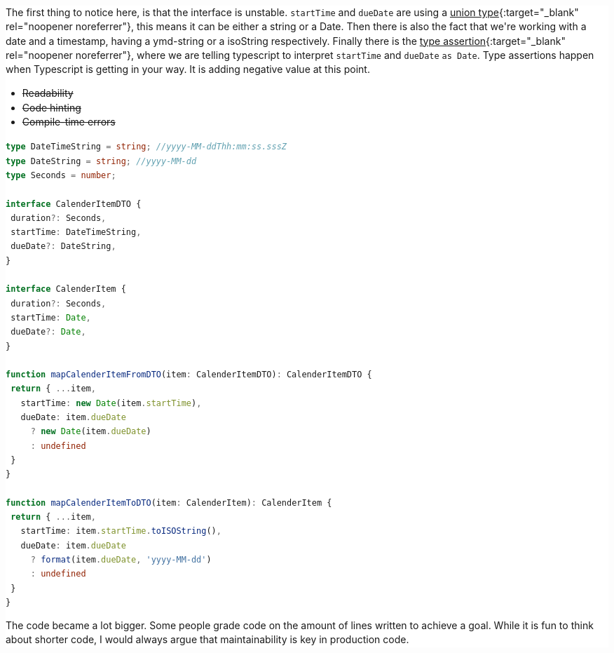 The first thing to notice here, is that the interface is unstable. 
`startTime` and `dueDate` are using a [union type](https://www.typescriptlang.org/docs/handbook/unions-and-intersections.html#union-types){:target="_blank" rel="noopener noreferrer"}, this means it can be either a string or a Date.
Then there is also the fact that we're working with a date and a timestamp, having a ymd-string or a isoString respectively.
Finally there is the [type assertion](https://www.typescriptlang.org/docs/handbook/2/everyday-types.html#type-assertions){:target="_blank" rel="noopener noreferrer"}, where we are telling typescript to interpret `startTime` and `dueDate` `as Date`.
Type assertions happen when Typescript is getting in your way. 
It is adding negative value at this point.

- ~~Readability~~
- ~~Code hinting~~
- ~~Compile-time errors~~

```typescript
type DateTimeString = string; //yyyy-MM-ddThh:mm:ss.sssZ
type DateString = string; //yyyy-MM-dd
type Seconds = number;

interface CalenderItemDTO {
 duration?: Seconds,
 startTime: DateTimeString,
 dueDate?: DateString,
}

interface CalenderItem {
 duration?: Seconds,
 startTime: Date,
 dueDate?: Date,
}

function mapCalenderItemFromDTO(item: CalenderItemDTO): CalenderItemDTO {
 return { ...item,
   startTime: new Date(item.startTime),
   dueDate: item.dueDate 
     ? new Date(item.dueDate) 
     : undefined
 }
}

function mapCalenderItemToDTO(item: CalenderItem): CalenderItem {
 return { ...item,
   startTime: item.startTime.toISOString(),
   dueDate: item.dueDate
     ? format(item.dueDate, 'yyyy-MM-dd') 
     : undefined
 }
}
```
The code became a lot bigger. 
Some people grade code on the amount of lines written to achieve a goal.
While it is fun to think about shorter code, I would always argue that maintainability is key in production code.
